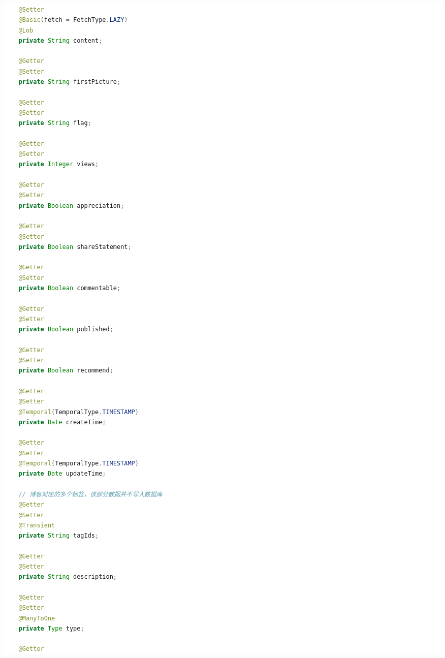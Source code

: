 ```java
    @Setter
    @Basic(fetch = FetchType.LAZY)
    @Lob
    private String content;

    @Getter
    @Setter
    private String firstPicture;

    @Getter
    @Setter
    private String flag;

    @Getter
    @Setter
    private Integer views;

    @Getter
    @Setter
    private Boolean appreciation;

    @Getter
    @Setter
    private Boolean shareStatement;

    @Getter
    @Setter
    private Boolean commentable;

    @Getter
    @Setter
    private Boolean published;

    @Getter
    @Setter
    private Boolean recommend;

    @Getter
    @Setter
    @Temporal(TemporalType.TIMESTAMP)
    private Date createTime;

    @Getter
    @Setter
    @Temporal(TemporalType.TIMESTAMP)
    private Date updateTime;

    // 博客对应的多个标签，该部分数据并不写入数据库
    @Getter
    @Setter
    @Transient
    private String tagIds;

    @Getter
    @Setter
    private String description;

    @Getter
    @Setter
    @ManyToOne
    private Type type;

    @Getter
```